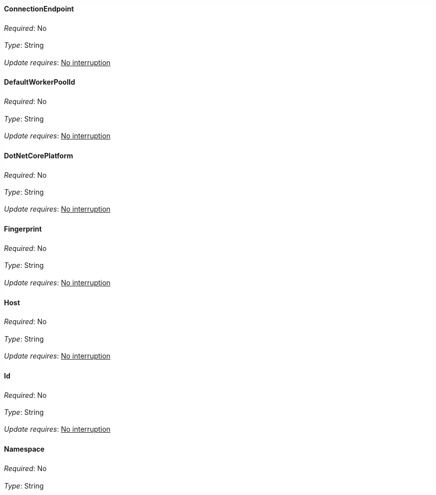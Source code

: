 #### ConnectionEndpoint

_Required_: No

_Type_: String

_Update requires_: [No interruption](https://docs.aws.amazon.com/AWSCloudFormation/latest/UserGuide/using-cfn-updating-stacks-update-behaviors.html#update-no-interrupt)

#### DefaultWorkerPoolId

_Required_: No

_Type_: String

_Update requires_: [No interruption](https://docs.aws.amazon.com/AWSCloudFormation/latest/UserGuide/using-cfn-updating-stacks-update-behaviors.html#update-no-interrupt)

#### DotNetCorePlatform

_Required_: No

_Type_: String

_Update requires_: [No interruption](https://docs.aws.amazon.com/AWSCloudFormation/latest/UserGuide/using-cfn-updating-stacks-update-behaviors.html#update-no-interrupt)

#### Fingerprint

_Required_: No

_Type_: String

_Update requires_: [No interruption](https://docs.aws.amazon.com/AWSCloudFormation/latest/UserGuide/using-cfn-updating-stacks-update-behaviors.html#update-no-interrupt)

#### Host

_Required_: No

_Type_: String

_Update requires_: [No interruption](https://docs.aws.amazon.com/AWSCloudFormation/latest/UserGuide/using-cfn-updating-stacks-update-behaviors.html#update-no-interrupt)

#### Id

_Required_: No

_Type_: String

_Update requires_: [No interruption](https://docs.aws.amazon.com/AWSCloudFormation/latest/UserGuide/using-cfn-updating-stacks-update-behaviors.html#update-no-interrupt)

#### Namespace

_Required_: No

_Type_: String
